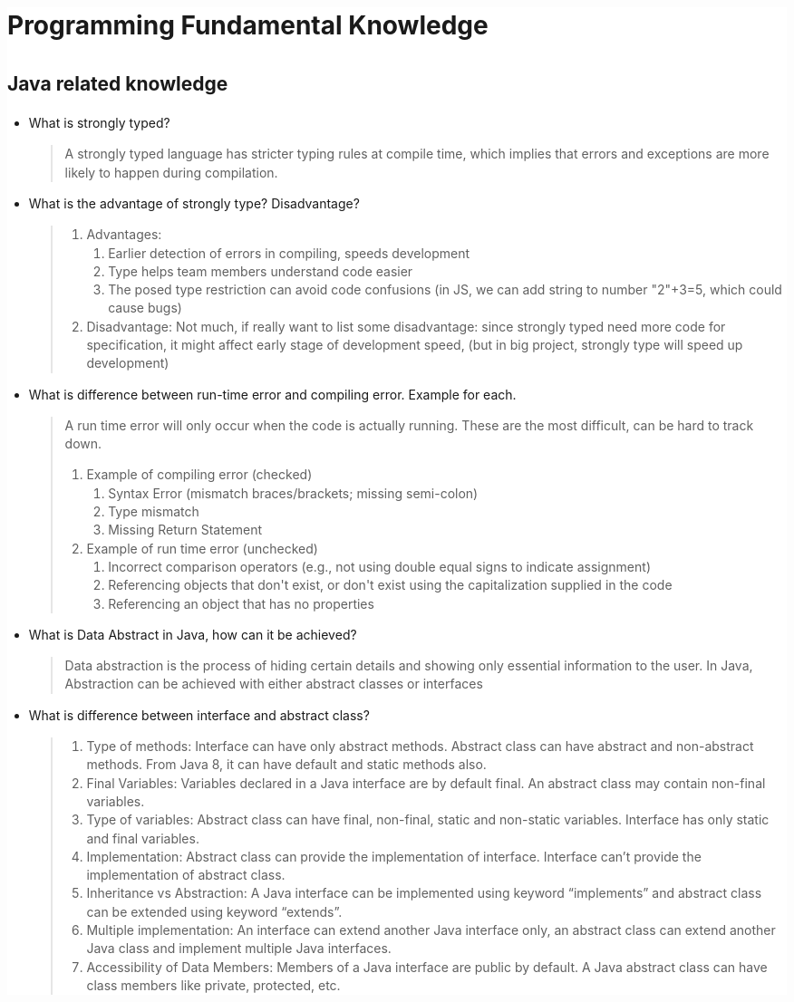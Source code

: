 # Programming Fundamental Knowledge

## Java related knowledge

- What is strongly typed?

  > A strongly typed language has stricter typing rules at compile time, which implies that errors and exceptions are more likely to happen during compilation.

- What is the advantage of strongly type? Disadvantage?

  > 1. Advantages:
  >    1. Earlier detection of errors in compiling, speeds development
  >    2. Type helps team members understand code easier
  >    3. The posed type restriction can avoid code confusions (in JS, we can add string to number "2"+3=5, which could cause bugs)
  > 1. Disadvantage: Not much, if really want to list some disadvantage: since strongly typed need more code for specification, it might affect early stage of development speed, (but in big project, strongly type will speed up development)

- What is difference between run-time error and compiling error. Example for each.

  > A run time error will only occur when the code is actually running. These are the most difficult, can be hard to track down.
  >
  > 1. Example of compiling error (checked)
  >    1. Syntax Error (mismatch braces/brackets; missing semi-colon)
  >    2. Type mismatch
  >    3. Missing Return Statement
  > 2. Example of run time error (unchecked)
  >    1. Incorrect comparison operators (e.g., not using double equal signs to indicate assignment)
  >    2. Referencing objects that don't exist, or don't exist using the capitalization supplied in the code
  >    3. Referencing an object that has no properties

- What is Data Abstract in Java, how can it be achieved?

  > Data abstraction is the process of hiding certain details and showing only essential information to the user.
  > In Java, Abstraction can be achieved with either abstract classes or interfaces

- What is difference between interface and abstract class?

  > 1. Type of methods: Interface can have only abstract methods. Abstract class can have abstract and non-abstract methods. From Java 8, it can have default and static methods also.
  > 2. Final Variables: Variables declared in a Java interface are by default final. An abstract class may contain non-final variables.
  > 3. Type of variables: Abstract class can have final, non-final, static and non-static variables. Interface has only static and final variables.
  > 4. Implementation: Abstract class can provide the implementation of interface. Interface can’t provide the implementation of abstract class.
  > 5. Inheritance vs Abstraction: A Java interface can be implemented using keyword “implements” and abstract class can be extended using keyword “extends”.
  > 6. Multiple implementation: An interface can extend another Java interface only, an abstract class can extend another Java class and implement multiple Java interfaces.
  > 7. Accessibility of Data Members: Members of a Java interface are public by default. A Java abstract class can have class members like private, protected, etc.
